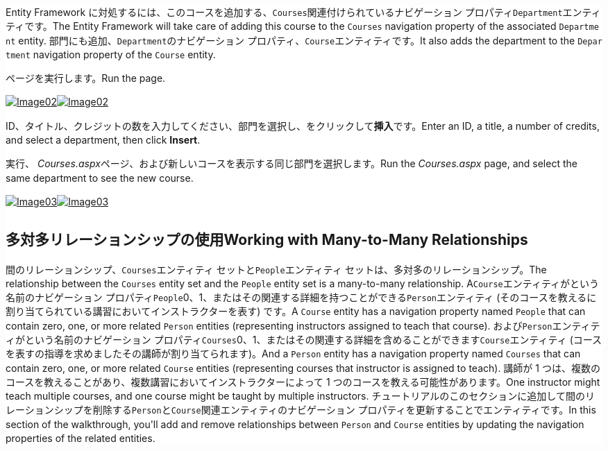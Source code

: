 <span data-ttu-id="9e029-137">Entity Framework に対処するには、このコースを追加する、`Courses`関連付けられているナビゲーション プロパティ`Department`エンティティです。</span><span class="sxs-lookup"><span data-stu-id="9e029-137">The Entity Framework will take care of adding this course to the `Courses` navigation property of the associated `Department` entity.</span></span> <span data-ttu-id="9e029-138">部門にも追加、`Department`のナビゲーション プロパティ、`Course`エンティティです。</span><span class="sxs-lookup"><span data-stu-id="9e029-138">It also adds the department to the `Department` navigation property of the `Course` entity.</span></span>

<span data-ttu-id="9e029-139">ページを実行します。</span><span class="sxs-lookup"><span data-stu-id="9e029-139">Run the page.</span></span>

<span data-ttu-id="9e029-140">[![Image02](the-entity-framework-and-aspnet-getting-started-part-5/_static/image6.png)](the-entity-framework-and-aspnet-getting-started-part-5/_static/image5.png)</span><span class="sxs-lookup"><span data-stu-id="9e029-140">[![Image02](the-entity-framework-and-aspnet-getting-started-part-5/_static/image6.png)](the-entity-framework-and-aspnet-getting-started-part-5/_static/image5.png)</span></span>

<span data-ttu-id="9e029-141">ID、タイトル、クレジットの数を入力してください、部門を選択し、をクリックして**挿入**です。</span><span class="sxs-lookup"><span data-stu-id="9e029-141">Enter an ID, a title, a number of credits, and select a department, then click **Insert**.</span></span>

<span data-ttu-id="9e029-142">実行、 *Courses.aspx*ページ、および新しいコースを表示する同じ部門を選択します。</span><span class="sxs-lookup"><span data-stu-id="9e029-142">Run the *Courses.aspx* page, and select the same department to see the new course.</span></span>

<span data-ttu-id="9e029-143">[![Image03](the-entity-framework-and-aspnet-getting-started-part-5/_static/image8.png)](the-entity-framework-and-aspnet-getting-started-part-5/_static/image7.png)</span><span class="sxs-lookup"><span data-stu-id="9e029-143">[![Image03](the-entity-framework-and-aspnet-getting-started-part-5/_static/image8.png)](the-entity-framework-and-aspnet-getting-started-part-5/_static/image7.png)</span></span>

## <a name="working-with-many-to-many-relationships"></a><span data-ttu-id="9e029-144">多対多リレーションシップの使用</span><span class="sxs-lookup"><span data-stu-id="9e029-144">Working with Many-to-Many Relationships</span></span>

<span data-ttu-id="9e029-145">間のリレーションシップ、`Courses`エンティティ セットと`People`エンティティ セットは、多対多のリレーションシップ。</span><span class="sxs-lookup"><span data-stu-id="9e029-145">The relationship between the `Courses` entity set and the `People` entity set is a many-to-many relationship.</span></span> <span data-ttu-id="9e029-146">A`Course`エンティティがという名前のナビゲーション プロパティ`People`0、1、またはその関連する詳細を持つことができる`Person`エンティティ (そのコースを教えるに割り当てられている講習においてインストラクターを表す) です。</span><span class="sxs-lookup"><span data-stu-id="9e029-146">A `Course` entity has a navigation property named `People` that can contain zero, one, or more related `Person` entities (representing instructors assigned to teach that course).</span></span> <span data-ttu-id="9e029-147">および`Person`エンティティがという名前のナビゲーション プロパティ`Courses`0、1、またはその関連する詳細を含めることができます`Course`エンティティ (コースを表すの指導を求めましたその講師が割り当てられます)。</span><span class="sxs-lookup"><span data-stu-id="9e029-147">And a `Person` entity has a navigation property named `Courses` that can contain zero, one, or more related `Course` entities (representing courses that instructor is assigned to teach).</span></span> <span data-ttu-id="9e029-148">講師が 1 つは、複数のコースを教えることがあり、複数講習においてインストラクターによって 1 つのコースを教える可能性があります。</span><span class="sxs-lookup"><span data-stu-id="9e029-148">One instructor might teach multiple courses, and one course might be taught by multiple instructors.</span></span> <span data-ttu-id="9e029-149">チュートリアルのこのセクションに追加して間のリレーションシップを削除する`Person`と`Course`関連エンティティのナビゲーション プロパティを更新することでエンティティです。</span><span class="sxs-lookup"><span data-stu-id="9e029-149">In this section of the walkthrough, you'll add and remove relationships between `Person` and `Course` entities by updating the navigation properties of the related entities.</span></span>
